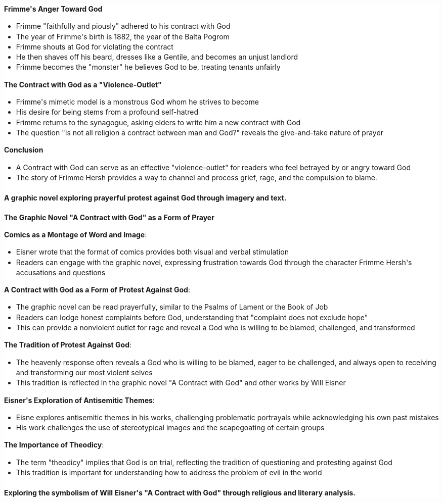**Frimme's Anger Toward God**
- Frimme "faithfully and piously" adhered to his contract with God
- The year of Frimme's birth is 1882, the year of the Balta Pogrom
- Frimme shouts at God for violating the contract
- He then shaves off his beard, dresses like a Gentile, and becomes an unjust landlord
- Frimme becomes the "monster" he believes God to be, treating tenants unfairly

**The Contract with God as a "Violence-Outlet"**
- Frimme's mimetic model is a monstrous God whom he strives to become
- His desire for being stems from a profound self-hatred
- Frimme returns to the synagogue, asking elders to write him a new contract with God
- The question "Is not all religion a contract between man and God?" reveals the give-and-take nature of prayer

**Conclusion**
- A Contract with God can serve as an effective "violence-outlet" for readers who feel betrayed by or angry toward God
- The story of Frimme Hersh provides a way to channel and process grief, rage, and the compulsion to blame.


#### A graphic novel exploring prayerful protest against God through imagery and text.

**The Graphic Novel "A Contract with God" as a Form of Prayer**

**Comics as a Montage of Word and Image**:
- Eisner wrote that the format of comics provides both visual and verbal stimulation
- Readers can engage with the graphic novel, expressing frustration towards God through the character Frimme Hersh's accusations and questions

**A Contract with God as a Form of Protest Against God**:
- The graphic novel can be read prayerfully, similar to the Psalms of Lament or the Book of Job
- Readers can lodge honest complaints before God, understanding that "complaint does not exclude hope"
- This can provide a nonviolent outlet for rage and reveal a God who is willing to be blamed, challenged, and transformed

**The Tradition of Protest Against God**:
- The heavenly response often reveals a God who is willing to be blamed, eager to be challenged, and always open to receiving and transforming our most violent selves
- This tradition is reflected in the graphic novel "A Contract with God" and other works by Will Eisner

**Eisner's Exploration of Antisemitic Themes**:
- Eisne explores antisemitic themes in his works, challenging problematic portrayals while acknowledging his own past mistakes
- His work challenges the use of stereotypical images and the scapegoating of certain groups

**The Importance of Theodicy**:
- The term "theodicy" implies that God is on trial, reflecting the tradition of questioning and protesting against God
- This tradition is important for understanding how to address the problem of evil in the world


#### Exploring the symbolism of Will Eisner's "A Contract with God" through religious and literary analysis.
